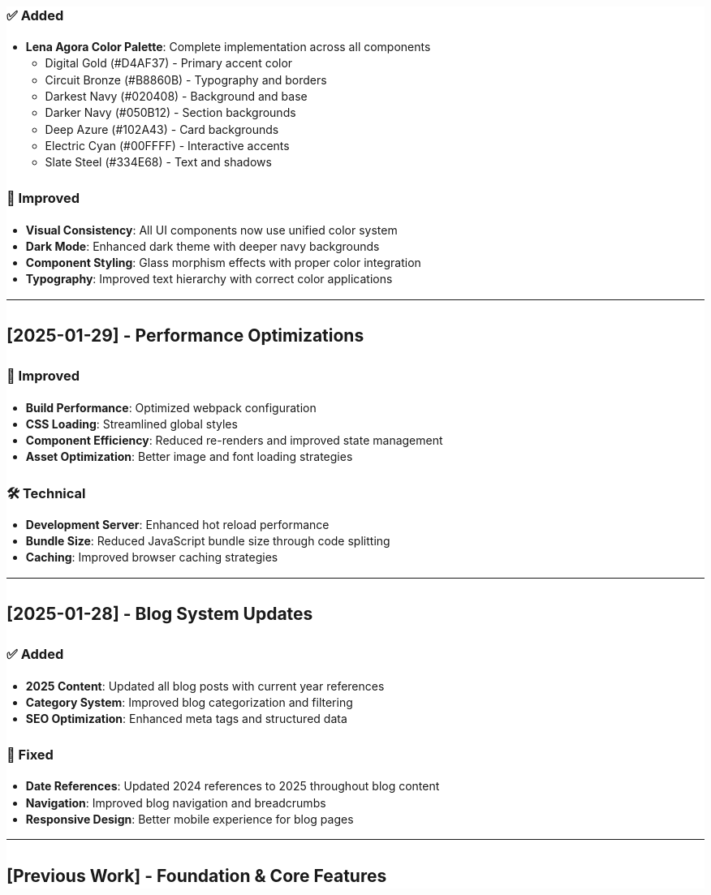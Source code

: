 ### ✅ Added
- **Lena Agora Color Palette**: Complete implementation across all components
  - Digital Gold (#D4AF37) - Primary accent color
  - Circuit Bronze (#B8860B) - Typography and borders  
  - Darkest Navy (#020408) - Background and base
  - Darker Navy (#050B12) - Section backgrounds
  - Deep Azure (#102A43) - Card backgrounds
  - Electric Cyan (#00FFFF) - Interactive accents
  - Slate Steel (#334E68) - Text and shadows

### 🎨 Improved
- **Visual Consistency**: All UI components now use unified color system
- **Dark Mode**: Enhanced dark theme with deeper navy backgrounds
- **Component Styling**: Glass morphism effects with proper color integration
- **Typography**: Improved text hierarchy with correct color applications

---

## [2025-01-29] - Performance Optimizations

### 🚀 Improved
- **Build Performance**: Optimized webpack configuration
- **CSS Loading**: Streamlined global styles
- **Component Efficiency**: Reduced re-renders and improved state management
- **Asset Optimization**: Better image and font loading strategies

### 🛠️ Technical
- **Development Server**: Enhanced hot reload performance
- **Bundle Size**: Reduced JavaScript bundle size through code splitting
- **Caching**: Improved browser caching strategies

---

## [2025-01-28] - Blog System Updates

### ✅ Added
- **2025 Content**: Updated all blog posts with current year references
- **Category System**: Improved blog categorization and filtering
- **SEO Optimization**: Enhanced meta tags and structured data

### 🐛 Fixed
- **Date References**: Updated 2024 references to 2025 throughout blog content
- **Navigation**: Improved blog navigation and breadcrumbs
- **Responsive Design**: Better mobile experience for blog pages

---

## [Previous Work] - Foundation & Core Features
